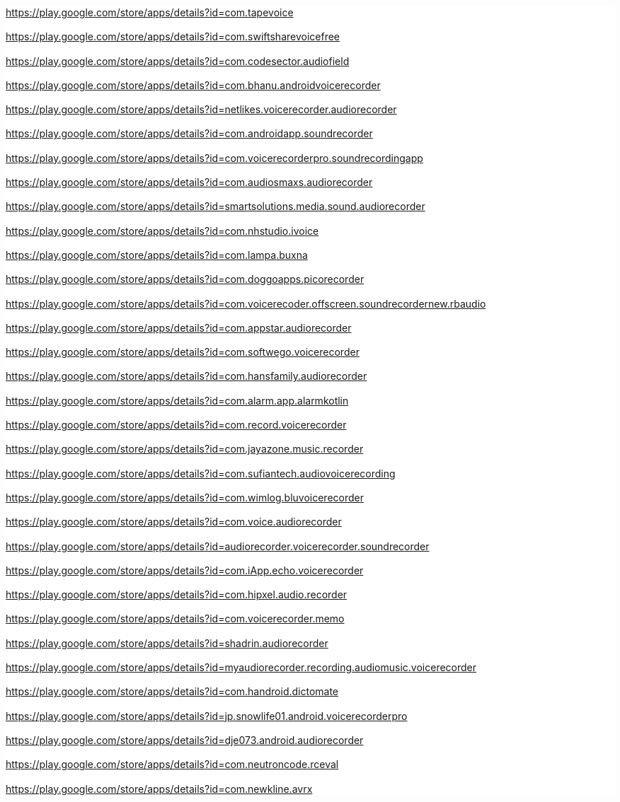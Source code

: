 https://play.google.com/store/apps/details?id=com.tapevoice

https://play.google.com/store/apps/details?id=com.swiftsharevoicefree

https://play.google.com/store/apps/details?id=com.codesector.audiofield

https://play.google.com/store/apps/details?id=com.bhanu.androidvoicerecorder

https://play.google.com/store/apps/details?id=netlikes.voicerecorder.audiorecorder

https://play.google.com/store/apps/details?id=com.androidapp.soundrecorder

https://play.google.com/store/apps/details?id=com.voicerecorderpro.soundrecordingapp

https://play.google.com/store/apps/details?id=com.audiosmaxs.audiorecorder

https://play.google.com/store/apps/details?id=smartsolutions.media.sound.audiorecorder

https://play.google.com/store/apps/details?id=com.nhstudio.ivoice

https://play.google.com/store/apps/details?id=com.lampa.buxna

https://play.google.com/store/apps/details?id=com.doggoapps.picorecorder

https://play.google.com/store/apps/details?id=com.voicerecoder.offscreen.soundrecordernew.rbaudio

https://play.google.com/store/apps/details?id=com.appstar.audiorecorder

https://play.google.com/store/apps/details?id=com.softwego.voicerecorder

https://play.google.com/store/apps/details?id=com.hansfamily.audiorecorder

https://play.google.com/store/apps/details?id=com.alarm.app.alarmkotlin

https://play.google.com/store/apps/details?id=com.record.voicerecorder

https://play.google.com/store/apps/details?id=com.jayazone.music.recorder

https://play.google.com/store/apps/details?id=com.sufiantech.audiovoicerecording

https://play.google.com/store/apps/details?id=com.wimlog.bluvoicerecorder

https://play.google.com/store/apps/details?id=com.voice.audiorecorder

https://play.google.com/store/apps/details?id=audiorecorder.voicerecorder.soundrecorder

https://play.google.com/store/apps/details?id=com.iApp.echo.voicerecorder

https://play.google.com/store/apps/details?id=com.hipxel.audio.recorder

https://play.google.com/store/apps/details?id=com.voicerecorder.memo

https://play.google.com/store/apps/details?id=shadrin.audiorecorder

https://play.google.com/store/apps/details?id=myaudiorecorder.recording.audiomusic.voicerecorder

https://play.google.com/store/apps/details?id=com.handroid.dictomate

https://play.google.com/store/apps/details?id=jp.snowlife01.android.voicerecorderpro

https://play.google.com/store/apps/details?id=dje073.android.audiorecorder

https://play.google.com/store/apps/details?id=com.neutroncode.rceval

https://play.google.com/store/apps/details?id=com.newkline.avrx
